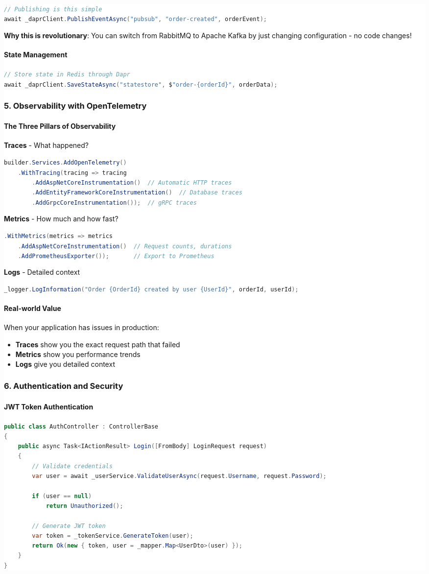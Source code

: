 ```csharp
// Publishing is this simple
await _daprClient.PublishEventAsync("pubsub", "order-created", orderEvent);
```

**Why this is revolutionary**: You can switch from RabbitMQ to Apache Kafka by just changing configuration - no code changes!

#### State Management
```csharp
// Store state in Redis through Dapr
await _daprClient.SaveStateAsync("statestore", $"order-{orderId}", orderData);
```

### 5. Observability with OpenTelemetry

#### The Three Pillars of Observability

**Traces** - What happened?
```csharp
builder.Services.AddOpenTelemetry()
    .WithTracing(tracing => tracing
        .AddAspNetCoreInstrumentation()  // Automatic HTTP traces
        .AddEntityFrameworkCoreInstrumentation()  // Database traces
        .AddGrpcCoreInstrumentation());  // gRPC traces
```

**Metrics** - How much and how fast?
```csharp
.WithMetrics(metrics => metrics
    .AddAspNetCoreInstrumentation()  // Request counts, durations
    .AddPrometheusExporter());       // Export to Prometheus
```

**Logs** - Detailed context
```csharp
_logger.LogInformation("Order {OrderId} created by user {UserId}", orderId, userId);
```

#### Real-world Value
When your application has issues in production:
- **Traces** show you the exact request path that failed
- **Metrics** show you performance trends
- **Logs** give you detailed context

### 6. Authentication and Security

#### JWT Token Authentication
```csharp
public class AuthController : ControllerBase
{
    public async Task<IActionResult> Login([FromBody] LoginRequest request)
    {
        // Validate credentials
        var user = await _userService.ValidateUserAsync(request.Username, request.Password);
        
        if (user == null)
            return Unauthorized();

        // Generate JWT token
        var token = _tokenService.GenerateToken(user);
        return Ok(new { token, user = _mapper.Map<UserDto>(user) });
    }
}
```
